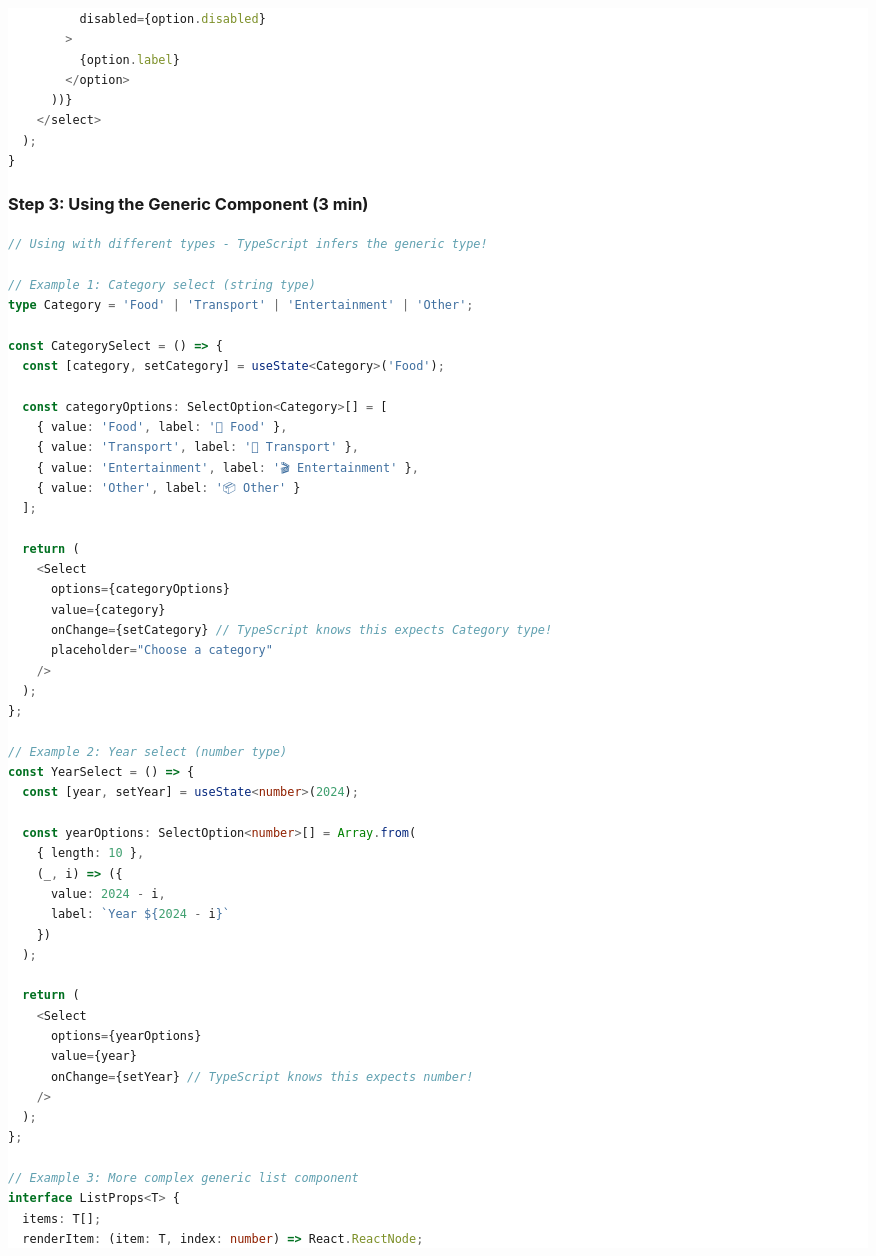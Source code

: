 ```typescript
          disabled={option.disabled}
        >
          {option.label}
        </option>
      ))}
    </select>
  );
}
```

### Step 3: Using the Generic Component (3 min)

```typescript
// Using with different types - TypeScript infers the generic type!

// Example 1: Category select (string type)
type Category = 'Food' | 'Transport' | 'Entertainment' | 'Other';

const CategorySelect = () => {
  const [category, setCategory] = useState<Category>('Food');
  
  const categoryOptions: SelectOption<Category>[] = [
    { value: 'Food', label: '🍔 Food' },
    { value: 'Transport', label: '🚗 Transport' },
    { value: 'Entertainment', label: '🎬 Entertainment' },
    { value: 'Other', label: '📦 Other' }
  ];
  
  return (
    <Select
      options={categoryOptions}
      value={category}
      onChange={setCategory} // TypeScript knows this expects Category type!
      placeholder="Choose a category"
    />
  );
};

// Example 2: Year select (number type)
const YearSelect = () => {
  const [year, setYear] = useState<number>(2024);
  
  const yearOptions: SelectOption<number>[] = Array.from(
    { length: 10 }, 
    (_, i) => ({
      value: 2024 - i,
      label: `Year ${2024 - i}`
    })
  );
  
  return (
    <Select
      options={yearOptions}
      value={year}
      onChange={setYear} // TypeScript knows this expects number!
    />
  );
};

// Example 3: More complex generic list component
interface ListProps<T> {
  items: T[];
  renderItem: (item: T, index: number) => React.ReactNode;
```